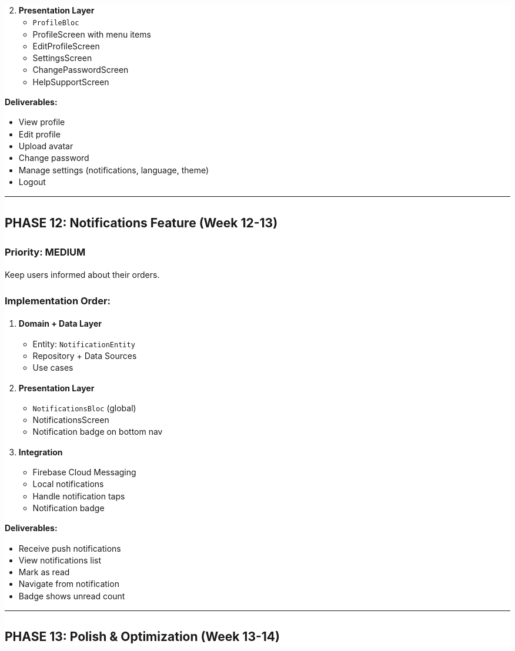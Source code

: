 2. **Presentation Layer**
   - `ProfileBloc`
   - ProfileScreen with menu items
   - EditProfileScreen
   - SettingsScreen
   - ChangePasswordScreen
   - HelpSupportScreen

**Deliverables:**
- View profile
- Edit profile
- Upload avatar
- Change password
- Manage settings (notifications, language, theme)
- Logout

---

## PHASE 12: Notifications Feature (Week 12-13)

### Priority: MEDIUM
Keep users informed about their orders.

### Implementation Order:

1. **Domain + Data Layer**
   - Entity: `NotificationEntity`
   - Repository + Data Sources
   - Use cases

2. **Presentation Layer**
   - `NotificationsBloc` (global)
   - NotificationsScreen
   - Notification badge on bottom nav

3. **Integration**
   - Firebase Cloud Messaging
   - Local notifications
   - Handle notification taps
   - Notification badge

**Deliverables:**
- Receive push notifications
- View notifications list
- Mark as read
- Navigate from notification
- Badge shows unread count

---

## PHASE 13: Polish & Optimization (Week 13-14)
